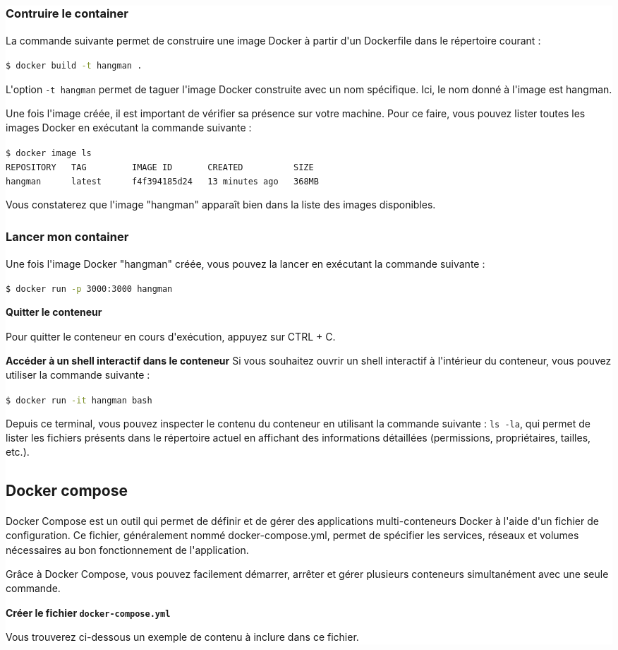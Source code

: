 ### Contruire le container

La commande suivante permet de construire une image Docker à partir d'un Dockerfile dans le répertoire courant :

```bash
$ docker build -t hangman .
```
L'option `-t hangman` permet de taguer l'image Docker construite avec un nom spécifique. Ici, le nom donné à l'image est hangman.


Une fois l'image créée, il est important de vérifier sa présence sur votre machine.
Pour ce faire, vous pouvez lister toutes les images Docker en exécutant la commande suivante :
```bash
$ docker image ls
REPOSITORY   TAG         IMAGE ID       CREATED          SIZE
hangman      latest      f4f394185d24   13 minutes ago   368MB
```
Vous constaterez que l'image "hangman" apparaît bien dans la liste des images disponibles.

### Lancer mon container

Une fois l'image Docker "hangman" créée, vous pouvez la lancer en exécutant la commande suivante :
```bash
$ docker run -p 3000:3000 hangman
```

**Quitter le conteneur**

Pour quitter le conteneur en cours d'exécution, appuyez sur CTRL + C.

**Accéder à un shell interactif dans le conteneur**
Si vous souhaitez ouvrir un shell interactif à l'intérieur du conteneur, vous pouvez utiliser la commande suivante :
```bash
$ docker run -it hangman bash
```

Depuis ce terminal, vous pouvez inspecter le contenu du conteneur en utilisant la commande suivante :
`ls -la`, qui permet de lister les fichiers présents dans le répertoire actuel en
affichant des informations détaillées (permissions, propriétaires, tailles, etc.).

## Docker compose

Docker Compose est un outil qui permet de définir et de gérer des applications multi-conteneurs Docker à l'aide d'un fichier de configuration. Ce fichier, généralement nommé docker-compose.yml, permet de spécifier les services, réseaux et volumes nécessaires au bon fonctionnement de l'application.

Grâce à Docker Compose, vous pouvez facilement démarrer, arrêter et gérer plusieurs conteneurs simultanément avec une seule commande.

**Créer le fichier `docker-compose.yml`**

Vous trouverez ci-dessous un exemple de contenu à inclure dans ce fichier.
